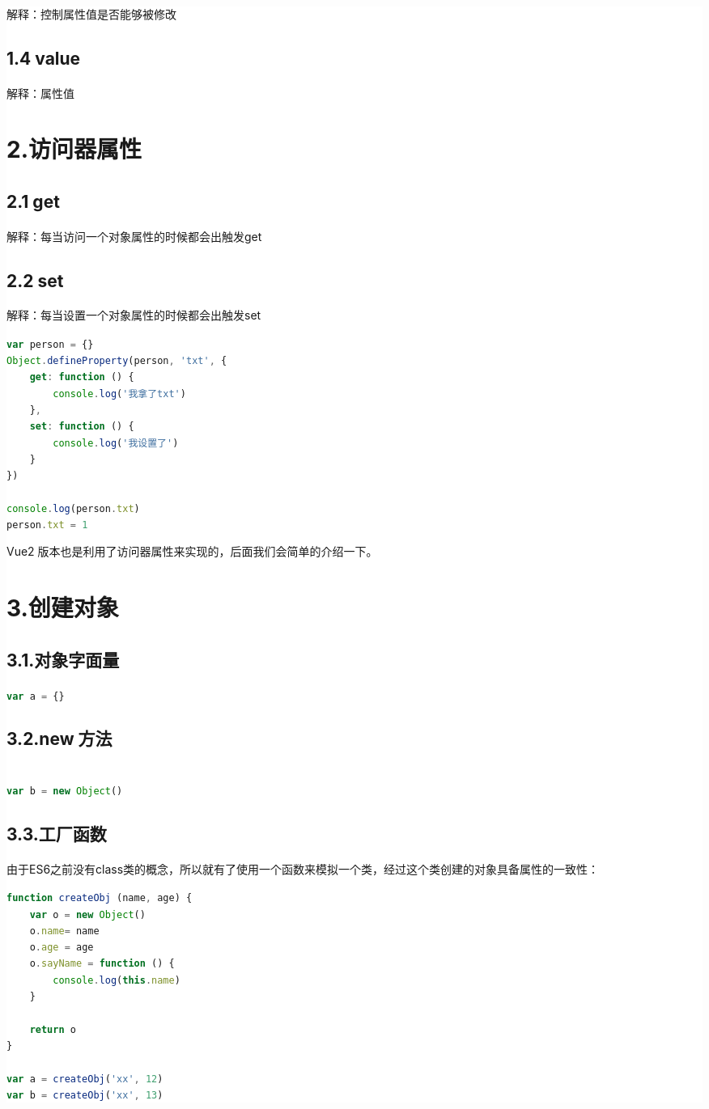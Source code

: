 解释：控制属性值是否能够被修改

## 1.4 value
解释：属性值

# 2.访问器属性

## 2.1 get
解释：每当访问一个对象属性的时候都会出触发get

## 2.2 set
解释：每当设置一个对象属性的时候都会出触发set

```js
var person = {}
Object.defineProperty(person, 'txt', {
    get: function () {
        console.log('我拿了txt')
    },
    set: function () {
        console.log('我设置了')
    }
})

console.log(person.txt)
person.txt = 1
```
Vue2 版本也是利用了访问器属性来实现的，后面我们会简单的介绍一下。

# 3.创建对象

## 3.1.对象字面量
```js
var a = {}

```
## 3.2.new 方法

```js

var b = new Object()
```
## 3.3.工厂函数
由于ES6之前没有class类的概念，所以就有了使用一个函数来模拟一个类，经过这个类创建的对象具备属性的一致性：

```js
function createObj (name, age) {
    var o = new Object()
    o.name= name
    o.age = age
    o.sayName = function () {
        console.log(this.name)
    }

    return o
}

var a = createObj('xx', 12)
var b = createObj('xx', 13)
```